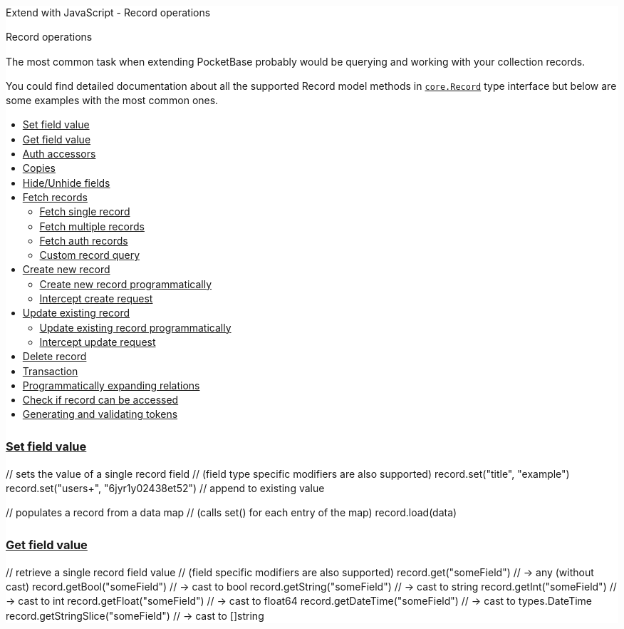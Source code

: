 Extend with JavaScript - Record operations

Record operations

The most common task when extending PocketBase probably would be querying and working with your collection records.

You could find detailed documentation about all the supported Record model methods in [`core.Record`](/jsvm/interfaces/core.Record.html) type interface but below are some examples with the most common ones.

*   [Set field value](#set-field-value)
*   [Get field value](#get-field-value)
*   [Auth accessors](#auth-accessors)
*   [Copies](#copies)
*   [Hide/Unhide fields](#hideunhide-fields)
*   [Fetch records](#fetch-records)
    *   [Fetch single record](#fetch-single-record)
    *   [Fetch multiple records](#fetch-multiple-records)
    *   [Fetch auth records](#fetch-auth-records)
    *   [Custom record query](#custom-record-query)
*   [Create new record](#create-new-record)
    *   [Create new record programmatically](#create-new-record-programmatically)
    *   [Intercept create request](#intercept-create-request)
*   [Update existing record](#update-existing-record)
    *   [Update existing record programmatically](#update-existing-record-programmatically)
    *   [Intercept update request](#intercept-update-request)
*   [Delete record](#delete-record)
*   [Transaction](#transaction)
*   [Programmatically expanding relations](#programmatically-expanding-relations)
*   [Check if record can be accessed](#check-if-record-can-be-accessed)
*   [Generating and validating tokens](#generating-and-validating-tokens)

### [Set field value](#set-field-value)

// sets the value of a single record field
// (field type specific modifiers are also supported)
record.set("title", "example")
record.set("users+", "6jyr1y02438et52") // append to existing value

// populates a record from a data map
// (calls set() for each entry of the map)
record.load(data)

### [Get field value](#get-field-value)

// retrieve a single record field value
// (field specific modifiers are also supported)
record.get("someField")            // -> any (without cast)
record.getBool("someField")        // -> cast to bool
record.getString("someField")      // -> cast to string
record.getInt("someField")         // -> cast to int
record.getFloat("someField")       // -> cast to float64
record.getDateTime("someField")    // -> cast to types.DateTime
record.getStringSlice("someField") // -> cast to \[\]string
